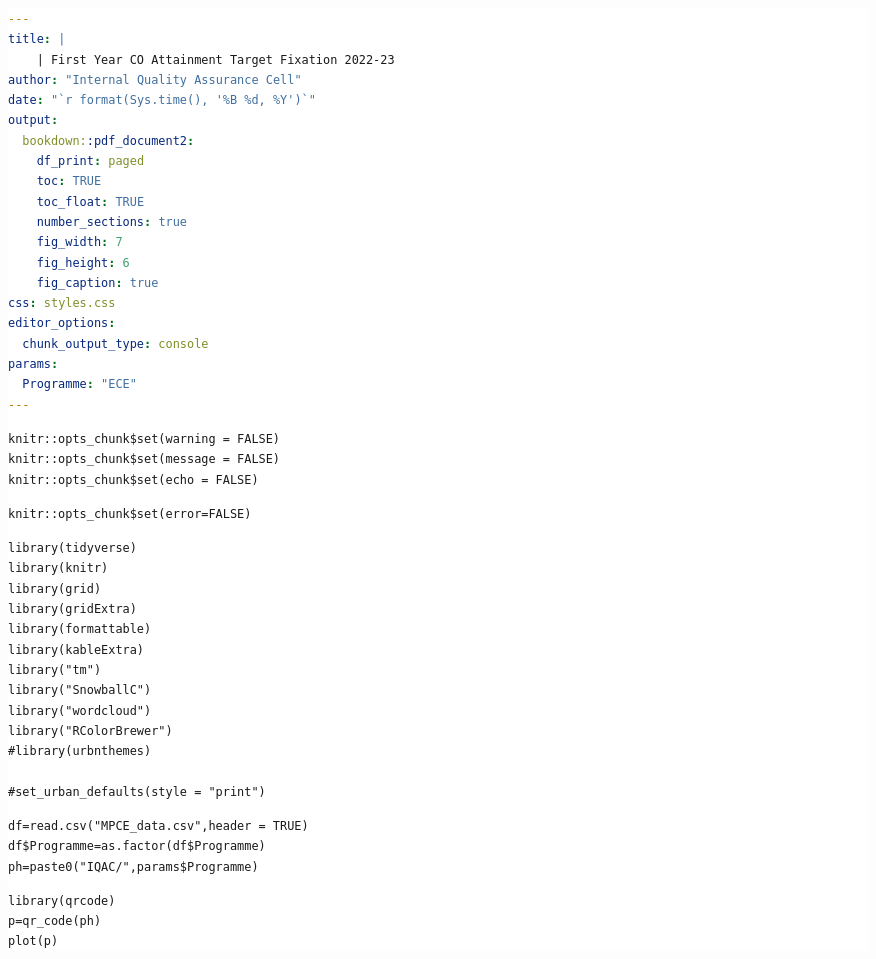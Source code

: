 ```yaml
---
title: | 
    | First Year CO Attainment Target Fixation 2022-23
author: "Internal Quality Assurance Cell"
date: "`r format(Sys.time(), '%B %d, %Y')`"
output: 
  bookdown::pdf_document2:
    df_print: paged 
    toc: TRUE
    toc_float: TRUE
    number_sections: true
    fig_width: 7
    fig_height: 6
    fig_caption: true
css: styles.css
editor_options: 
  chunk_output_type: console
params:
  Programme: "ECE"
---
```

  
<link rel="stylesheet" href="//fonts.googleapis.com/css?family=Lato" />
  
```{r rmarkdown-setup, echo=FALSE}
knitr::opts_chunk$set(warning = FALSE)
knitr::opts_chunk$set(message = FALSE)
knitr::opts_chunk$set(echo = FALSE)
```
```{r, setup, include=FALSE}
knitr::opts_chunk$set(error=FALSE)
```
```{r r-setup, echo=FALSE}
library(tidyverse)
library(knitr)
library(grid)
library(gridExtra)
library(formattable)
library(kableExtra)
library("tm")
library("SnowballC")
library("wordcloud")
library("RColorBrewer")
#library(urbnthemes)

#set_urban_defaults(style = "print")
```
```{r,echo=F}
df=read.csv("MPCE_data.csv",header = TRUE)
df$Programme=as.factor(df$Programme)
ph=paste0("IQAC/",params$Programme)
```
```{r,fig.align='right',out.width = "15%"}
library(qrcode)
p=qr_code(ph)
plot(p)
```
